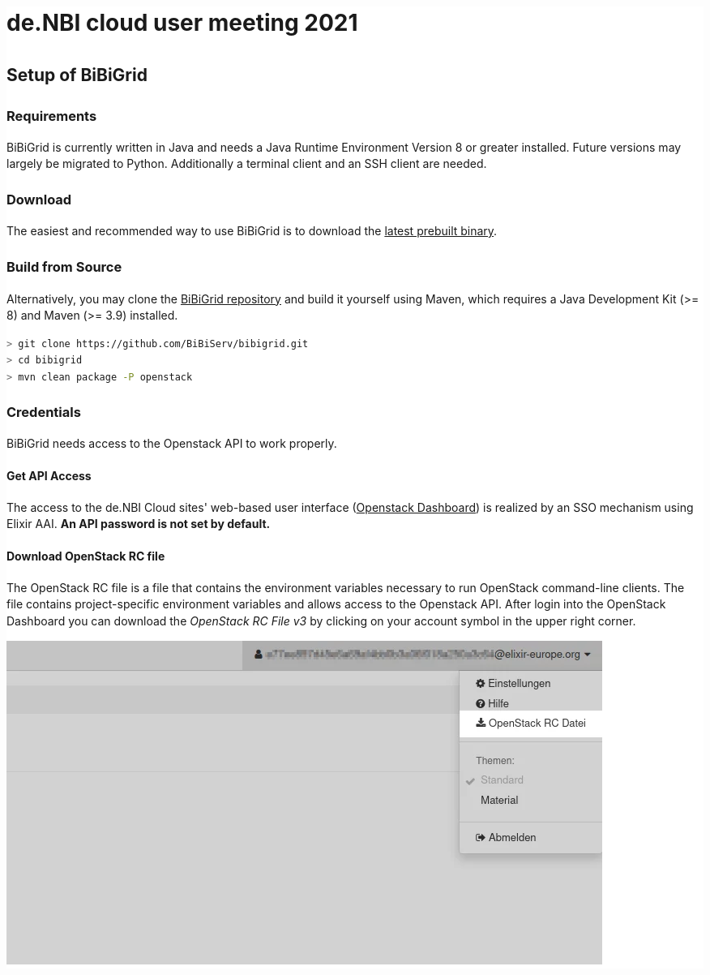 # de.NBI cloud user meeting 2021

## Setup of BiBiGrid

### Requirements

BiBiGrid is currently written in Java and needs a Java Runtime Environment Version 8 or greater installed. Future versions may largely be migrated to Python. Additionally a terminal client and an SSH client are needed.

### Download 
The easiest and recommended way to use BiBiGrid is to download the [latest prebuilt binary](https://bibiserv.cebitec.uni-bielefeld.de/resources/bibigrid/bibigrid-openstack-current.jar).  

### Build from Source
Alternatively, you may clone the [BiBiGrid repository](https://github.com/BiBiServ/bibigrid/) and build it yourself using Maven, which requires a Java Development Kit (>= 8) and Maven (>= 3.9) installed.

``` BASH
> git clone https://github.com/BiBiServ/bibigrid.git
> cd bibigrid
> mvn clean package -P openstack
```

### Credentials
BiBiGrid needs access to the Openstack API to work properly. 

#### Get API Access 

The access to the de.NBI Cloud sites' web-based user interface ([Openstack Dashboard](https://openstack.cebitec.uni-bielefeld.de/)) is realized by an SSO mechanism using Elixir AAI. **An API password is not set by default.**

#### Download OpenStack RC file 

The OpenStack RC file is a file that contains the environment variables necessary to run OpenStack command-line clients. The file contains project-specific environment variables and allows access to the Openstack API. After login into the OpenStack Dashboard you can download the *OpenStack RC File v3*  by clicking on your account symbol in the upper right corner.  

![Pop-Up Menü oben rechts](images/openstack_rc-file.webp)  
